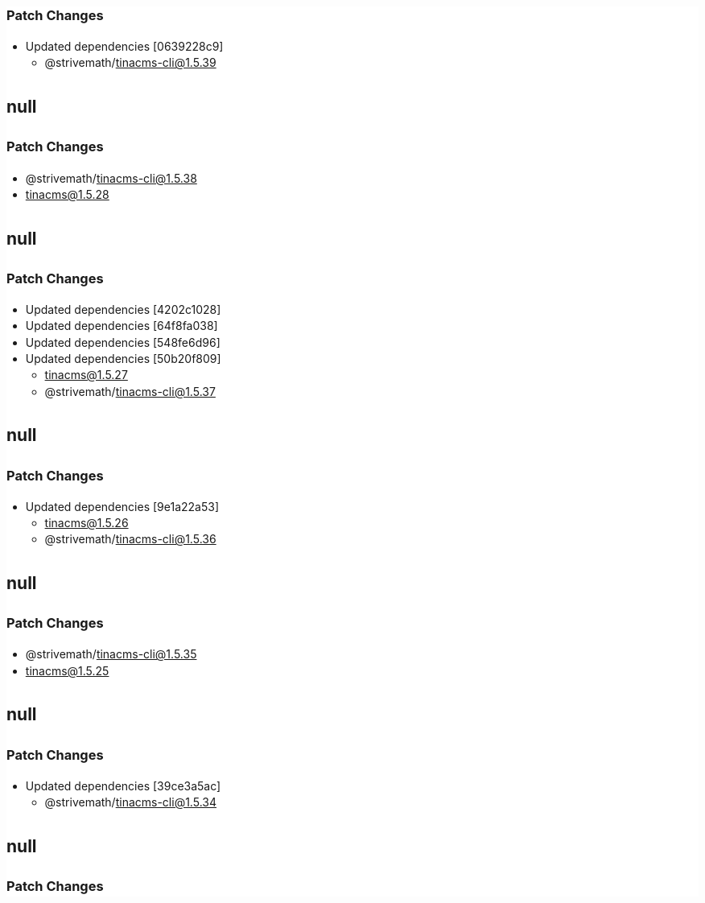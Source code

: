 ### Patch Changes

- Updated dependencies [0639228c9]
  - @strivemath/tinacms-cli@1.5.39

## null

### Patch Changes

- @strivemath/tinacms-cli@1.5.38
- tinacms@1.5.28

## null

### Patch Changes

- Updated dependencies [4202c1028]
- Updated dependencies [64f8fa038]
- Updated dependencies [548fe6d96]
- Updated dependencies [50b20f809]
  - tinacms@1.5.27
  - @strivemath/tinacms-cli@1.5.37

## null

### Patch Changes

- Updated dependencies [9e1a22a53]
  - tinacms@1.5.26
  - @strivemath/tinacms-cli@1.5.36

## null

### Patch Changes

- @strivemath/tinacms-cli@1.5.35
- tinacms@1.5.25

## null

### Patch Changes

- Updated dependencies [39ce3a5ac]
  - @strivemath/tinacms-cli@1.5.34

## null

### Patch Changes
